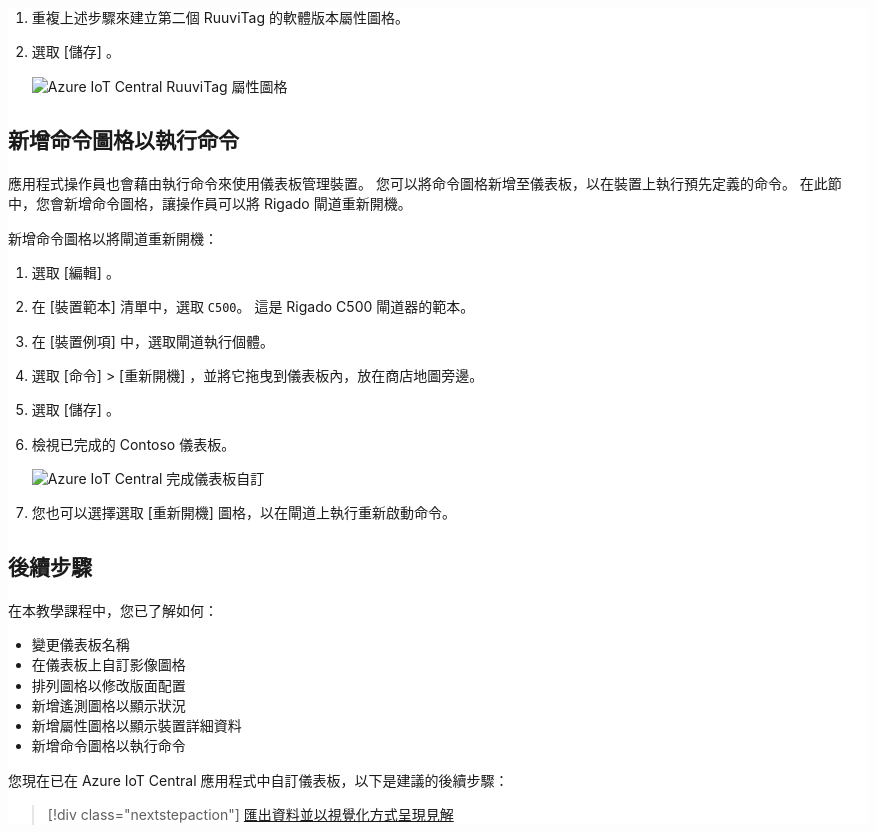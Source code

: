 1. 重複上述步驟來建立第二個 RuuviTag 的軟體版本屬性圖格。 

1. 選取 [儲存]  。  

    ![Azure IoT Central RuuviTag 屬性圖格](./media/tutorial-in-store-analytics-customize-dashboard-pnp/add-ruuvi-property-tiles.png)

## <a name="add-command-tiles-to-run-commands"></a>新增命令圖格以執行命令
應用程式操作員也會藉由執行命令來使用儀表板管理裝置。 您可以將命令圖格新增至儀表板，以在裝置上執行預先定義的命令。 在此節中，您會新增命令圖格，讓操作員可以將 Rigado 閘道重新開機。 

新增命令圖格以將閘道重新開機：

1. 選取 [編輯]  。 

1. 在 [裝置範本]  清單中，選取 `C500`。 這是 Rigado C500 閘道器的範本。 

1. 在 [裝置例項]  中，選取閘道執行個體。

1. 選取 [命令] > [重新開機]  ，並將它拖曳到儀表板內，放在商店地圖旁邊。 

1. 選取 [儲存]  。 

1. 檢視已完成的 Contoso 儀表板。 

    ![Azure IoT Central 完成儀表板自訂](./media/tutorial-in-store-analytics-customize-dashboard-pnp/completed-dashboard.png)

1. 您也可以選擇選取 [重新開機]  圖格，以在閘道上執行重新啟動命令。

## <a name="next-steps"></a>後續步驟
在本教學課程中，您已了解如何：

* 變更儀表板名稱
* 在儀表板上自訂影像圖格
* 排列圖格以修改版面配置
* 新增遙測圖格以顯示狀況
* 新增屬性圖格以顯示裝置詳細資料
* 新增命令圖格以執行命令

您現在已在 Azure IoT Central 應用程式中自訂儀表板，以下是建議的後續步驟：

> [!div class="nextstepaction"]
> [匯出資料並以視覺化方式呈現見解](./tutorial-in-store-analytics-export-data-visualize-insights-pnp.md)
